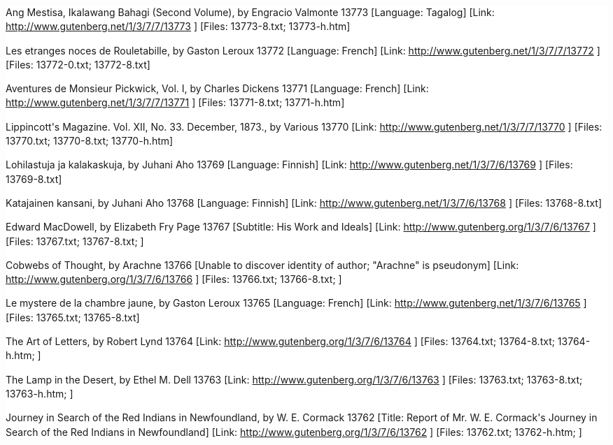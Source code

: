 Ang Mestisa, Ikalawang Bahagi (Second Volume), by Engracio Valmonte      13773
   [Language: Tagalog]
   [Link: http://www.gutenberg.net/1/3/7/7/13773 ]
   [Files: 13773-8.txt; 13773-h.htm]

Les etranges noces de Rouletabille, by Gaston Leroux                     13772
   [Language: French]
   [Link: http://www.gutenberg.net/1/3/7/7/13772 ]
   [Files: 13772-0.txt; 13772-8.txt]

Aventures de Monsieur Pickwick, Vol. I, by Charles Dickens               13771
   [Language: French]
   [Link: http://www.gutenberg.net/1/3/7/7/13771 ]
   [Files: 13771-8.txt; 13771-h.htm]

Lippincott's Magazine. Vol. XII, No. 33. December, 1873., by Various     13770
   [Link: http://www.gutenberg.net/1/3/7/7/13770 ]
   [Files: 13770.txt; 13770-8.txt; 13770-h.htm]

Lohilastuja ja kalakaskuja, by Juhani Aho                                13769
   [Language: Finnish]
   [Link: http://www.gutenberg.net/1/3/7/6/13769 ]
   [Files: 13769-8.txt]

Katajainen kansani, by Juhani Aho                                        13768
   [Language: Finnish]
   [Link: http://www.gutenberg.net/1/3/7/6/13768 ]
   [Files: 13768-8.txt]

Edward MacDowell, by Elizabeth Fry Page                                  13767
   [Subtitle: His Work and Ideals]
   [Link: http://www.gutenberg.org/1/3/7/6/13767 ]
   [Files: 13767.txt; 13767-8.txt; ]

Cobwebs of Thought, by Arachne                                           13766
   [Unable to discover identity of author; "Arachne" is pseudonym]
   [Link: http://www.gutenberg.org/1/3/7/6/13766 ]
   [Files: 13766.txt; 13766-8.txt; ]

Le mystere de la chambre jaune, by Gaston Leroux                         13765
   [Language: French]
   [Link: http://www.gutenberg.net/1/3/7/6/13765 ]
   [Files: 13765.txt; 13765-8.txt]

The Art of Letters, by Robert Lynd                                       13764
   [Link: http://www.gutenberg.org/1/3/7/6/13764 ]
   [Files: 13764.txt; 13764-8.txt; 13764-h.htm; ]

The Lamp in the Desert, by Ethel M. Dell                                 13763
   [Link: http://www.gutenberg.org/1/3/7/6/13763 ]
   [Files: 13763.txt; 13763-8.txt; 13763-h.htm; ]

Journey in Search of the Red Indians in Newfoundland, by W. E. Cormack   13762
   [Title: Report of Mr. W. E. Cormack's Journey in Search of the Red
    Indians in Newfoundland]
   [Link: http://www.gutenberg.org/1/3/7/6/13762 ]
   [Files: 13762.txt; 13762-h.htm; ]
